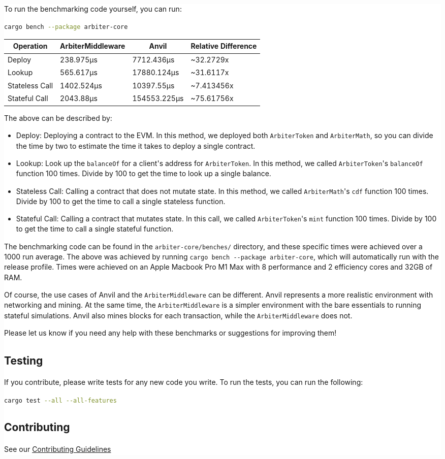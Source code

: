 To run the benchmarking code yourself, you can run:
```bash
cargo bench --package arbiter-core
```

| Operation       |  ArbiterMiddleware |    Anvil     | Relative Difference |
|-----------------|-----------------|--------------|---------------------|
| Deploy          | 238.975µs       | 7712.436µs   | ~32.2729x           |
| Lookup          | 565.617µs       | 17880.124µs  | ~31.6117x           |
| Stateless Call  | 1402.524µs      | 10397.55µs   | ~7.413456x          |
| Stateful Call   | 2043.88µs       | 154553.225µs | ~75.61756x          |


The above can be described by:
- Deploy: Deploying a contract to the EVM. 
In this method, we deployed both `ArbiterToken` and `ArbiterMath`, so you can divide the time by two to estimate the time it takes to deploy a single contract.

- Lookup: Look up the `balanceOf` for a client's address for `ArbiterToken`.
In this method, we called `ArbiterToken`'s `balanceOf` function 100 times.
Divide by 100 to get the time to look up a single balance.

- Stateless Call: Calling a contract that does not mutate state. 
In this method, we called `ArbiterMath`'s `cdf` function 100 times.
Divide by 100 to get the time to call a single stateless function.

- Stateful Call: Calling a contract that mutates state. 
In this call, we called `ArbiterToken`'s `mint` function 100 times.
Divide by 100 to get the time to call a single stateful function.

The benchmarking code can be found in the `arbiter-core/benches/` directory, and these specific times were achieved over a 1000 run average. 
The above was achieved by running `cargo bench --package arbiter-core`, which will automatically run with the release profile.
Times were achieved on an Apple Macbook Pro M1 Max with 8 performance and 2 efficiency cores and 32GB of RAM.

Of course, the use cases of Anvil and the `ArbiterMiddleware` can be different. 
Anvil represents a more realistic environment with networking and mining. At the same time, the `ArbiterMiddleware` is a simpler environment with the bare essentials to running stateful simulations.
Anvil also mines blocks for each transaction, while the `ArbiterMiddleware` does not.

Please let us know if you need any help with these benchmarks or suggestions for improving them!

## Testing

If you contribute, please write tests for any new code you write. To run the tests, you can run the following:

```bash
cargo test --all --all-features
```

## Contributing

See our [Contributing Guidelines](https://github.com/anthias-labs/arbiter/blob/main/.github/CONTRIBUTING.md)
